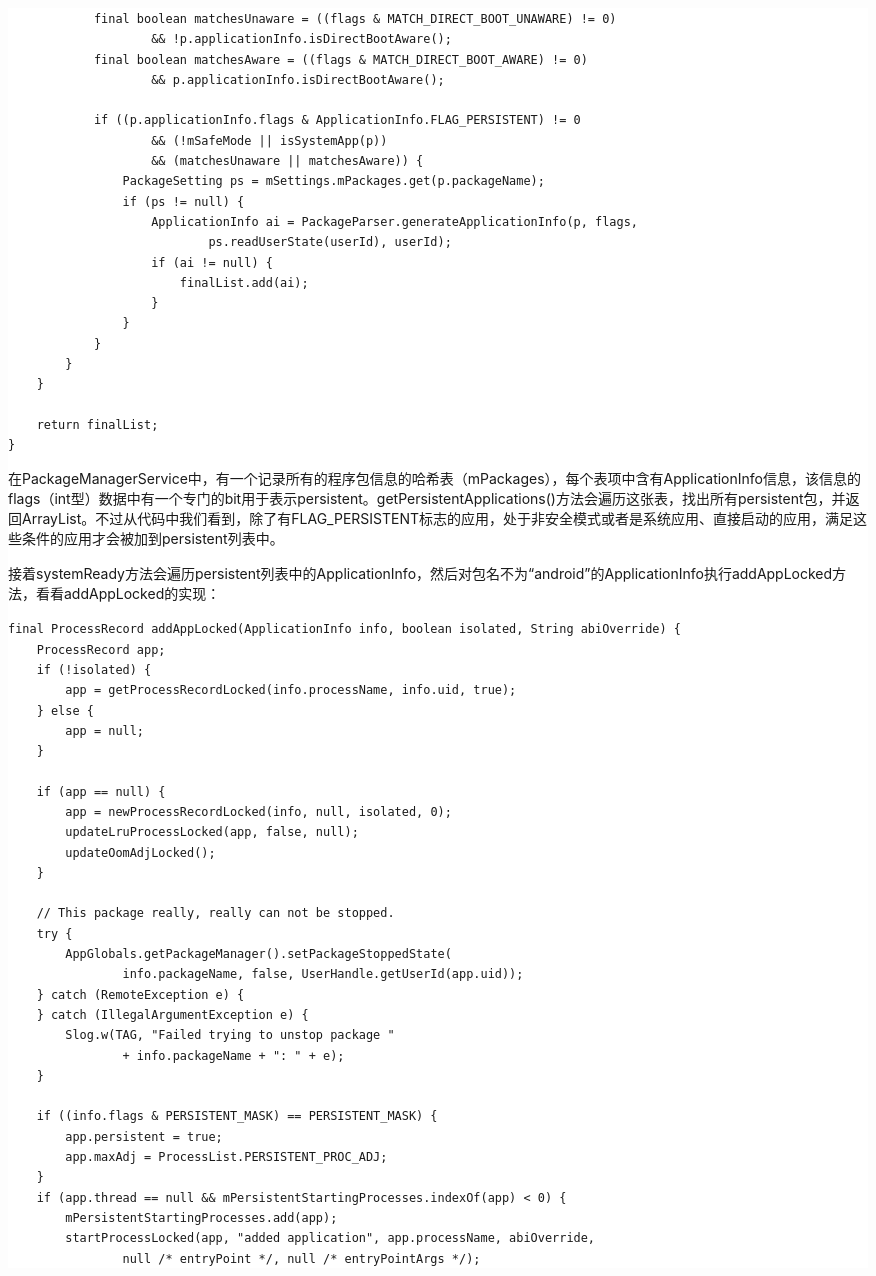 ```
            final boolean matchesUnaware = ((flags & MATCH_DIRECT_BOOT_UNAWARE) != 0)
                    && !p.applicationInfo.isDirectBootAware();
            final boolean matchesAware = ((flags & MATCH_DIRECT_BOOT_AWARE) != 0)
                    && p.applicationInfo.isDirectBootAware();

            if ((p.applicationInfo.flags & ApplicationInfo.FLAG_PERSISTENT) != 0
                    && (!mSafeMode || isSystemApp(p))
                    && (matchesUnaware || matchesAware)) {
                PackageSetting ps = mSettings.mPackages.get(p.packageName);
                if (ps != null) {
                    ApplicationInfo ai = PackageParser.generateApplicationInfo(p, flags,
                            ps.readUserState(userId), userId);
                    if (ai != null) {
                        finalList.add(ai);
                    }
                }
            }
        }
    }

    return finalList;
}
```

在PackageManagerService中，有一个记录所有的程序包信息的哈希表（mPackages），每个表项中含有ApplicationInfo信息，该信息的flags（int型）数据中有一个专门的bit用于表示persistent。getPersistentApplications()方法会遍历这张表，找出所有persistent包，并返回ArrayList<ApplicationInfo>。不过从代码中我们看到，除了有FLAG_PERSISTENT标志的应用，处于非安全模式或者是系统应用、直接启动的应用，满足这些条件的应用才会被加到persistent列表中。

接着systemReady方法会遍历persistent列表中的ApplicationInfo，然后对包名不为“android”的ApplicationInfo执行addAppLocked方法，看看addAppLocked的实现：

```
final ProcessRecord addAppLocked(ApplicationInfo info, boolean isolated, String abiOverride) {
    ProcessRecord app;
    if (!isolated) {
        app = getProcessRecordLocked(info.processName, info.uid, true);
    } else {
        app = null;
    }

    if (app == null) {
        app = newProcessRecordLocked(info, null, isolated, 0);
        updateLruProcessLocked(app, false, null);
        updateOomAdjLocked();
    }

    // This package really, really can not be stopped.
    try {
        AppGlobals.getPackageManager().setPackageStoppedState(
                info.packageName, false, UserHandle.getUserId(app.uid));
    } catch (RemoteException e) {
    } catch (IllegalArgumentException e) {
        Slog.w(TAG, "Failed trying to unstop package "
                + info.packageName + ": " + e);
    }

    if ((info.flags & PERSISTENT_MASK) == PERSISTENT_MASK) {
        app.persistent = true;
        app.maxAdj = ProcessList.PERSISTENT_PROC_ADJ;
    }
    if (app.thread == null && mPersistentStartingProcesses.indexOf(app) < 0) {
        mPersistentStartingProcesses.add(app);
        startProcessLocked(app, "added application", app.processName, abiOverride,
                null /* entryPoint */, null /* entryPointArgs */);
```